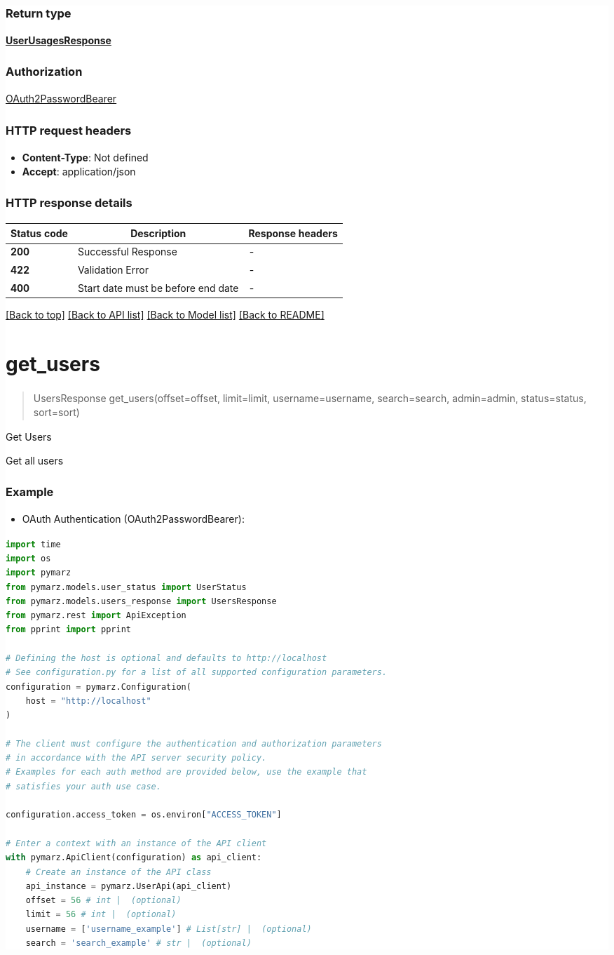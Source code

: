 ### Return type

[**UserUsagesResponse**](UserUsagesResponse.md)

### Authorization

[OAuth2PasswordBearer](../README.md#OAuth2PasswordBearer)

### HTTP request headers

 - **Content-Type**: Not defined
 - **Accept**: application/json

### HTTP response details
| Status code | Description | Response headers |
|-------------|-------------|------------------|
**200** | Successful Response |  -  |
**422** | Validation Error |  -  |
**400** | Start date must be before end date |  -  |

[[Back to top]](#) [[Back to API list]](../README.md#documentation-for-api-endpoints) [[Back to Model list]](../README.md#documentation-for-models) [[Back to README]](../README.md)

# **get_users**
> UsersResponse get_users(offset=offset, limit=limit, username=username, search=search, admin=admin, status=status, sort=sort)

Get Users

Get all users

### Example

* OAuth Authentication (OAuth2PasswordBearer):
```python
import time
import os
import pymarz
from pymarz.models.user_status import UserStatus
from pymarz.models.users_response import UsersResponse
from pymarz.rest import ApiException
from pprint import pprint

# Defining the host is optional and defaults to http://localhost
# See configuration.py for a list of all supported configuration parameters.
configuration = pymarz.Configuration(
    host = "http://localhost"
)

# The client must configure the authentication and authorization parameters
# in accordance with the API server security policy.
# Examples for each auth method are provided below, use the example that
# satisfies your auth use case.

configuration.access_token = os.environ["ACCESS_TOKEN"]

# Enter a context with an instance of the API client
with pymarz.ApiClient(configuration) as api_client:
    # Create an instance of the API class
    api_instance = pymarz.UserApi(api_client)
    offset = 56 # int |  (optional)
    limit = 56 # int |  (optional)
    username = ['username_example'] # List[str] |  (optional)
    search = 'search_example' # str |  (optional)
```